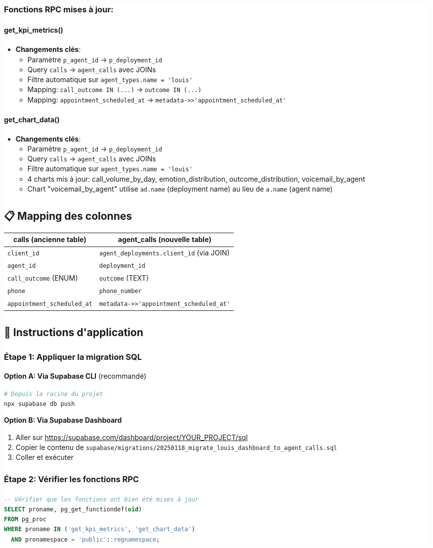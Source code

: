 ### Fonctions RPC mises à jour:

#### get_kpi_metrics()
- **Changements clés**:
  - Paramètre `p_agent_id` → `p_deployment_id`
  - Query `calls` → `agent_calls` avec JOINs
  - Filtre automatique sur `agent_types.name = 'louis'`
  - Mapping: `call_outcome IN (...)` → `outcome IN (...)`
  - Mapping: `appointment_scheduled_at` → `metadata->>'appointment_scheduled_at'`

#### get_chart_data()
- **Changements clés**:
  - Paramètre `p_agent_id` → `p_deployment_id`
  - Query `calls` → `agent_calls` avec JOINs
  - Filtre automatique sur `agent_types.name = 'louis'`
  - 4 charts mis à jour: call_volume_by_day, emotion_distribution, outcome_distribution, voicemail_by_agent
  - Chart "voicemail_by_agent" utilise `ad.name` (deployment name) au lieu de `a.name` (agent name)

## 📋 Mapping des colonnes

| calls (ancienne table) | agent_calls (nouvelle table) |
|------------------------|------------------------------|
| `client_id` | `agent_deployments.client_id` (via JOIN) |
| `agent_id` | `deployment_id` |
| `call_outcome` (ENUM) | `outcome` (TEXT) |
| `phone` | `phone_number` |
| `appointment_scheduled_at` | `metadata->>'appointment_scheduled_at'` |

## 🚀 Instructions d'application

### Étape 1: Appliquer la migration SQL

**Option A: Via Supabase CLI** (recommandé)
```bash
# Depuis la racine du projet
npx supabase db push
```

**Option B: Via Supabase Dashboard**
1. Aller sur https://supabase.com/dashboard/project/YOUR_PROJECT/sql
2. Copier le contenu de `supabase/migrations/20250118_migrate_louis_dashboard_to_agent_calls.sql`
3. Coller et exécuter

### Étape 2: Vérifier les fonctions RPC

```sql
-- Vérifier que les fonctions ont bien été mises à jour
SELECT proname, pg_get_functiondef(oid)
FROM pg_proc
WHERE proname IN ('get_kpi_metrics', 'get_chart_data')
  AND pronamespace = 'public'::regnamespace;
```
